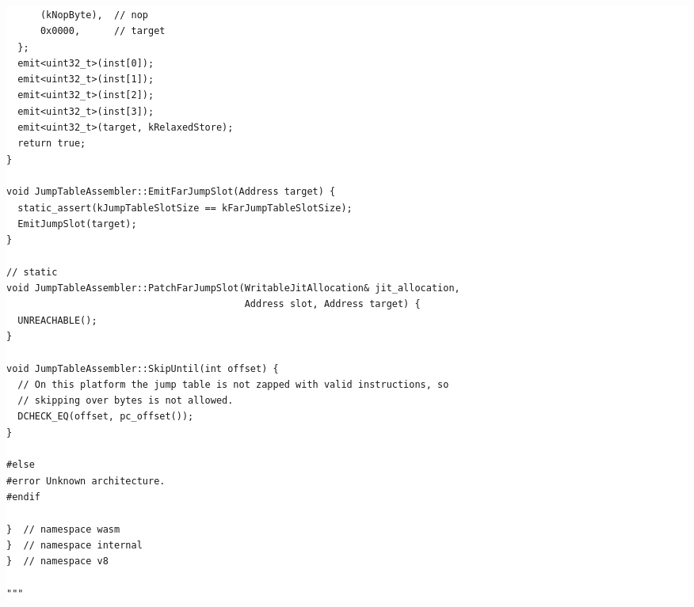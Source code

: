 ```
      (kNopByte),  // nop
      0x0000,      // target
  };
  emit<uint32_t>(inst[0]);
  emit<uint32_t>(inst[1]);
  emit<uint32_t>(inst[2]);
  emit<uint32_t>(inst[3]);
  emit<uint32_t>(target, kRelaxedStore);
  return true;
}

void JumpTableAssembler::EmitFarJumpSlot(Address target) {
  static_assert(kJumpTableSlotSize == kFarJumpTableSlotSize);
  EmitJumpSlot(target);
}

// static
void JumpTableAssembler::PatchFarJumpSlot(WritableJitAllocation& jit_allocation,
                                          Address slot, Address target) {
  UNREACHABLE();
}

void JumpTableAssembler::SkipUntil(int offset) {
  // On this platform the jump table is not zapped with valid instructions, so
  // skipping over bytes is not allowed.
  DCHECK_EQ(offset, pc_offset());
}

#else
#error Unknown architecture.
#endif

}  // namespace wasm
}  // namespace internal
}  // namespace v8

"""

```